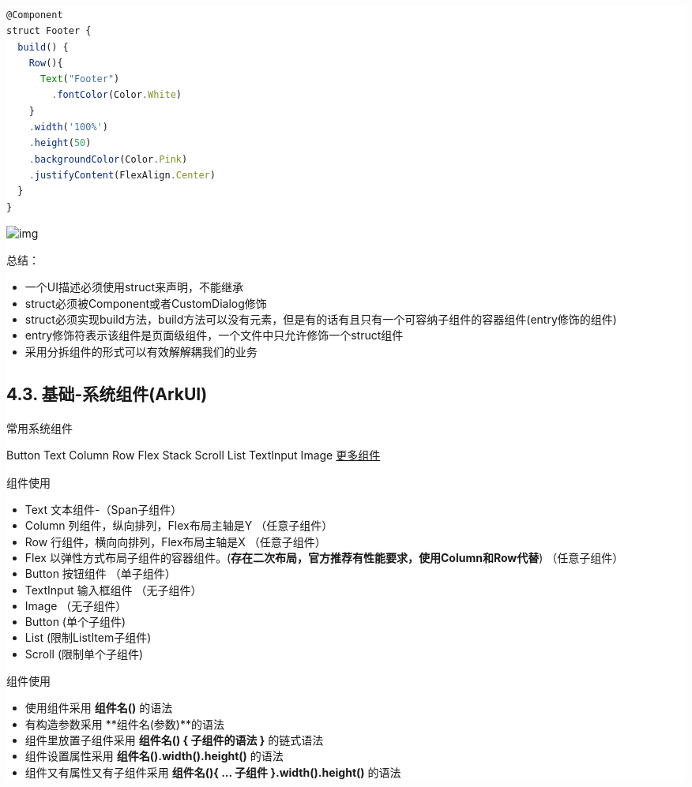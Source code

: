 ```typescript
@Component
struct Footer {
  build() {
    Row(){
      Text("Footer")
        .fontColor(Color.White)
    }
    .width('100%')
    .height(50)
    .backgroundColor(Color.Pink)
    .justifyContent(FlexAlign.Center)
  }
}
```

![img](https://smcjava.oss-cn-hangzhou.aliyuncs.com/java/202401062312545.png)



总结：

- 一个UI描述必须使用struct来声明，不能继承
- struct必须被Component或者CustomDialog修饰
- struct必须实现build方法，build方法可以没有元素，但是有的话有且只有一个可容纳子组件的容器组件(entry修饰的组件)
- entry修饰符表示该组件是页面级组件，一个文件中只允许修饰一个struct组件
- 采用分拆组件的形式可以有效解解耦我们的业务

## 4.3.  基础-系统组件(ArkUI)

 常用系统组件

   Button Text Column Row Flex Stack Scroll  List TextInput  Image [更多组件](https://developer.harmonyos.com/cn/docs/documentation/doc-references-V3/ts-components-summary-0000001478181369-V3)

  组件使用

- Text 文本组件-（Span子组件）
- Column 列组件，纵向排列，Flex布局主轴是Y （任意子组件）
- Row 行组件，横向向排列，Flex布局主轴是X （任意子组件）
- Flex 以弹性方式布局子组件的容器组件。(**存在二次布局，官方推荐有性能要求，使用Column和Row代替**) （任意子组件）
- Button 按钮组件 （单子组件）
- TextInput 输入框组件 （无子组件）
- Image （无子组件）
- Button (单个子组件)
- List (限制ListItem子组件)
- Scroll (限制单个子组件)

组件使用

- 使用组件采用 **组件名()** 的语法
- 有构造参数采用 **组件名(参数)**的语法
- 组件里放置子组件采用  **组件名() { 子组件的语法  }** 的链式语法
- 组件设置属性采用 **组件名().width().height()** 的语法
- 组件又有属性又有子组件采用 **组件名(){ ... 子组件  }.width().height()** 的语法
